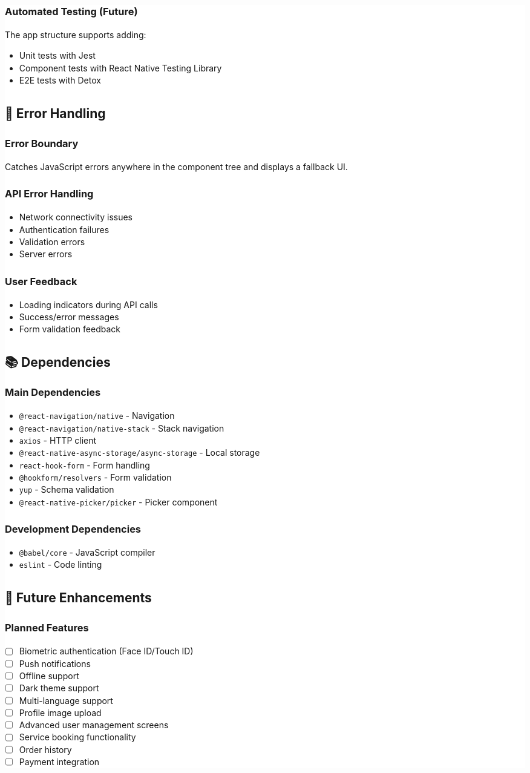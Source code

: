 ### Automated Testing (Future)
The app structure supports adding:
- Unit tests with Jest
- Component tests with React Native Testing Library
- E2E tests with Detox

## 🚦 Error Handling

### Error Boundary
Catches JavaScript errors anywhere in the component tree and displays a fallback UI.

### API Error Handling
- Network connectivity issues
- Authentication failures
- Validation errors
- Server errors

### User Feedback
- Loading indicators during API calls
- Success/error messages
- Form validation feedback

## 📚 Dependencies

### Main Dependencies
- `@react-navigation/native` - Navigation
- `@react-navigation/native-stack` - Stack navigation
- `axios` - HTTP client
- `@react-native-async-storage/async-storage` - Local storage
- `react-hook-form` - Form handling
- `@hookform/resolvers` - Form validation
- `yup` - Schema validation
- `@react-native-picker/picker` - Picker component

### Development Dependencies
- `@babel/core` - JavaScript compiler
- `eslint` - Code linting

## 🔮 Future Enhancements

### Planned Features
- [ ] Biometric authentication (Face ID/Touch ID)
- [ ] Push notifications
- [ ] Offline support
- [ ] Dark theme support
- [ ] Multi-language support
- [ ] Profile image upload
- [ ] Advanced user management screens
- [ ] Service booking functionality
- [ ] Order history
- [ ] Payment integration
